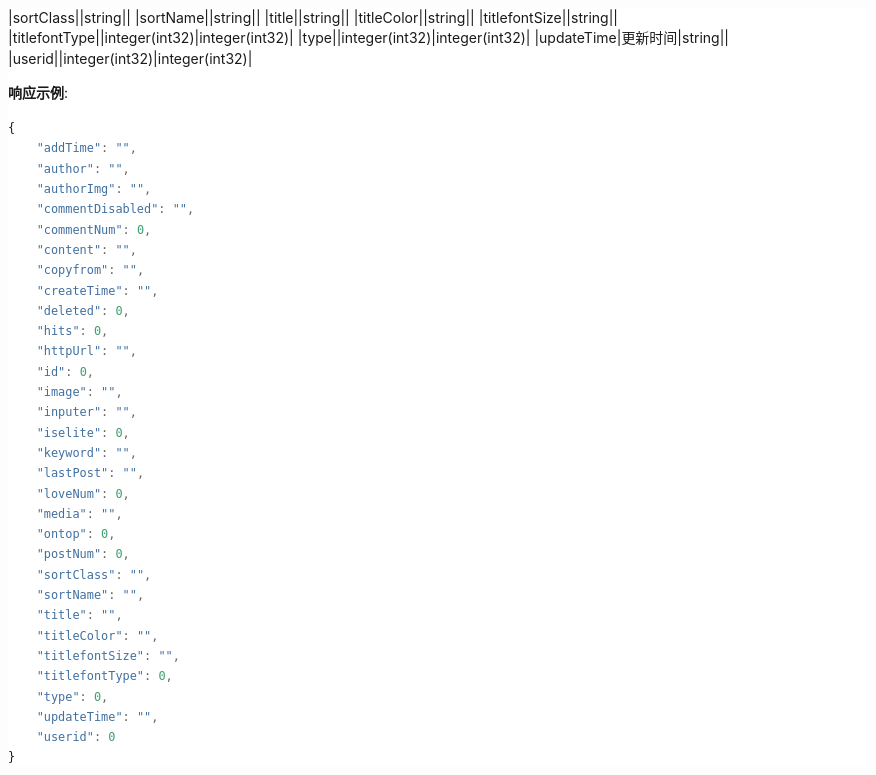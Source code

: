 |sortClass||string||
|sortName||string||
|title||string||
|titleColor||string||
|titlefontSize||string||
|titlefontType||integer(int32)|integer(int32)|
|type||integer(int32)|integer(int32)|
|updateTime|更新时间|string||
|userid||integer(int32)|integer(int32)|


**响应示例**:
```javascript
{
	"addTime": "",
	"author": "",
	"authorImg": "",
	"commentDisabled": "",
	"commentNum": 0,
	"content": "",
	"copyfrom": "",
	"createTime": "",
	"deleted": 0,
	"hits": 0,
	"httpUrl": "",
	"id": 0,
	"image": "",
	"inputer": "",
	"iselite": 0,
	"keyword": "",
	"lastPost": "",
	"loveNum": 0,
	"media": "",
	"ontop": 0,
	"postNum": 0,
	"sortClass": "",
	"sortName": "",
	"title": "",
	"titleColor": "",
	"titlefontSize": "",
	"titlefontType": 0,
	"type": 0,
	"updateTime": "",
	"userid": 0
}
```
